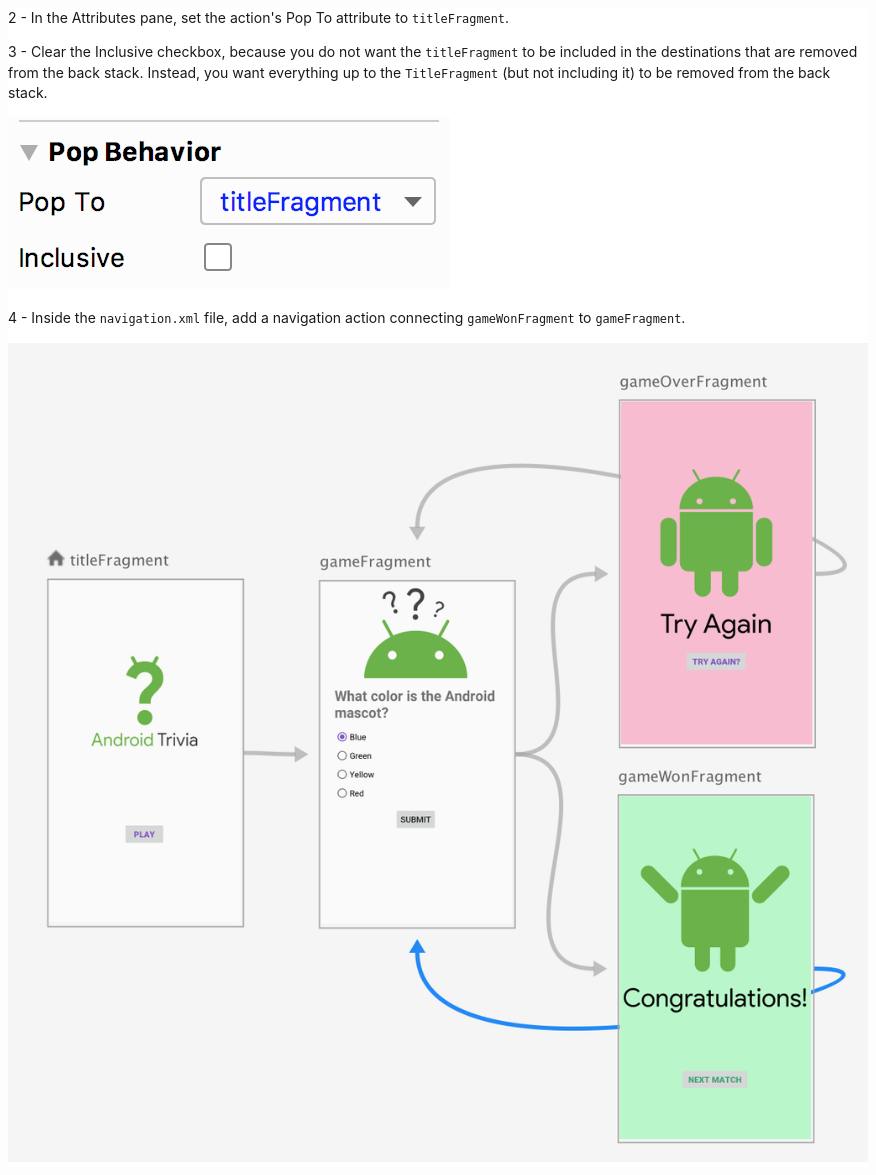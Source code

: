 2 - In the Attributes pane, set the action's Pop To attribute to `titleFragment`.

3 - Clear the Inclusive checkbox, because you do not want the `titleFragment` to be included in the destinations that are removed from the back stack. Instead, you want everything up to the `TitleFragment` (but not including it) to be removed from the back stack.

![](fa38281cf1068a43.png)

4 - Inside the `navigation.xml` file, add a navigation action connecting `gameWonFragment` to `gameFragment`.

![](593921dbf00365c1.png)
